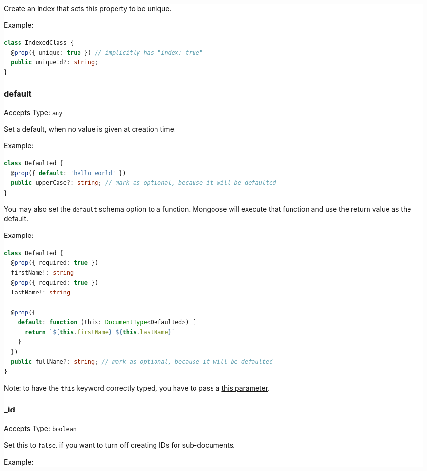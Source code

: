 Create an Index that sets this property to be [unique](http://mongoosejs.com/docs/api.html#schematype_SchemaType-unique).

Example:

```ts
class IndexedClass {
  @prop({ unique: true }) // implicitly has "index: true"
  public uniqueId?: string;
}
```

### default

Accepts Type: `any`

Set a default, when no value is given at creation time.

Example: 

```ts
class Defaulted {
  @prop({ default: 'hello world' })
  public upperCase?: string; // mark as optional, because it will be defaulted
}
```

You may also set the `default` schema option to a function. Mongoose will execute that function and use the return value as the default. 

Example: 

```ts
class Defaulted {
  @prop({ required: true })
  firstName!: string
  @prop({ required: true })
  lastName!: string
  
  @prop({ 
    default: function (this: DocumentType<Defaulted>) {
      return `${this.firstName} ${this.lastName}`
    }
  })
  public fullName?: string; // mark as optional, because it will be defaulted
}
```
Note: to have the `this` keyword correctly typed, you have to pass a [this parameter](https://www.typescriptlang.org/docs/handbook/functions.html#this-parameters).

### _id

Accepts Type: `boolean`

Set this to `false`. if you want to turn off creating IDs for sub-documents.

Example:
